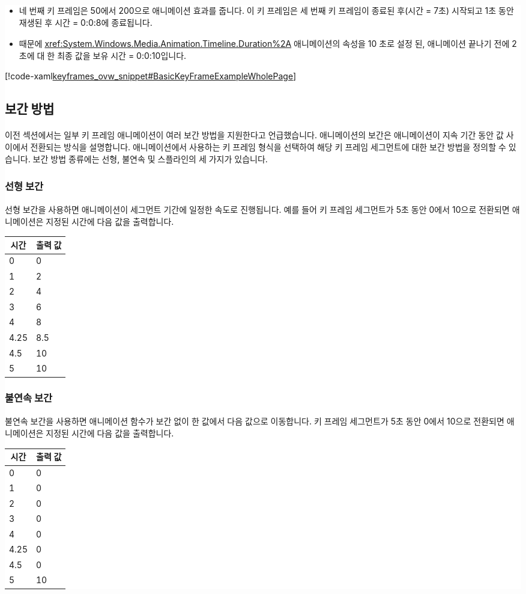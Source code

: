-   네 번째 키 프레임은 50에서 200으로 애니메이션 효과를 줍니다. 이 키 프레임은 세 번째 키 프레임이 종료된 후(시간 = 7초) 시작되고 1초 동안 재생된 후 시간 = 0:0:8에 종료됩니다.  
  
-   때문에 <xref:System.Windows.Media.Animation.Timeline.Duration%2A> 애니메이션의 속성을 10 초로 설정 된, 애니메이션 끝나기 전에 2 초에 대 한 최종 값을 보유 시간 = 0:0:10입니다.  
  
 [!code-xaml[keyframes_ovw_snippet#BasicKeyFrameExampleWholePage](../../../../samples/snippets/csharp/VS_Snippets_Wpf/keyframes_ovw_snippet/CS/KeyFramesIntroduction.xaml#basickeyframeexamplewholepage)]  
  
<a name="interpolationmethods"></a>   
## <a name="interpolation-methods"></a>보간 방법  
 이전 섹션에서는 일부 키 프레임 애니메이션이 여러 보간 방법을 지원한다고 언급했습니다. 애니메이션의 보간은 애니메이션이 지속 기간 동안 값 사이에서 전환되는 방식을 설명합니다. 애니메이션에서 사용하는 키 프레임 형식을 선택하여 해당 키 프레임 세그먼트에 대한 보간 방법을 정의할 수 있습니다. 보간 방법 종류에는 선형, 불연속 및 스플라인의 세 가지가 있습니다.  
  
### <a name="linear-interpolation"></a>선형 보간  
 선형 보간을 사용하면 애니메이션이 세그먼트 기간에 일정한 속도로 진행됩니다. 예를 들어 키 프레임 세그먼트가 5초 동안 0에서 10으로 전환되면 애니메이션은 지정된 시간에 다음 값을 출력합니다.  
  
|시간|출력 값|  
|----------|------------------|  
|0|0|  
|1|2|  
|2|4|  
|3|6|  
|4|8|  
|4.25|8.5|  
|4.5|10|  
|5|10|  
  
### <a name="discrete-interpolation"></a>불연속 보간  
 불연속 보간을 사용하면 애니메이션 함수가 보간 없이 한 값에서 다음 값으로 이동합니다. 키 프레임 세그먼트가 5초 동안 0에서 10으로 전환되면 애니메이션은 지정된 시간에 다음 값을 출력합니다.  
  
|시간|출력 값|  
|----------|------------------|  
|0|0|  
|1|0|  
|2|0|  
|3|0|  
|4|0|  
|4.25|0|  
|4.5|0|  
|5|10|  
  